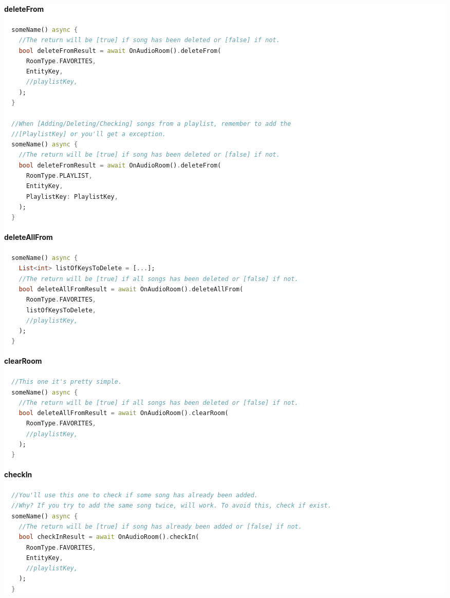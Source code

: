 #### deleteFrom
```dart
  someName() async {
    //The return will be [true] if song has been deleted or [false] if not.
    bool deleteFromResult = await OnAudioRoom().deleteFrom(
      RoomType.FAVORITES,
      EntityKey,
      //playlistKey,
    );
  }

  //When [Adding/Deleting/Checking] songs from a playlist, remember to add the
  //[PlaylistKey] or you'll get a exception.
  someName() async {
    //The return will be [true] if song has been deleted or [false] if not.
    bool deleteFromResult = await OnAudioRoom().deleteFrom(
      RoomType.PLAYLIST,
      EntityKey,
      PlaylistKey: PlaylistKey,
    );
  }
```

#### deleteAllFrom
```dart
  someName() async {
    List<int> listOfKeysToDelete = [...];
    //The return will be [true] if all songs has been deleted or [false] if not.
    bool deleteAllFromResult = await OnAudioRoom().deleteAllFrom(
      RoomType.FAVORITES,
      listOfKeysToDelete,
      //playlistKey,
    );
  }
```

#### clearRoom
```dart
  //This one it's pretty simple.
  someName() async {
    //The return will be [true] if all songs has been deleted or [false] if not.
    bool deleteAllFromResult = await OnAudioRoom().clearRoom(
      RoomType.FAVORITES,
      //playlistKey,
    );
  }
```

#### checkIn
```dart
  //You'll use this one to check if some song has already been added.
  //Why? If you try to add the same song twice, will work. To avoid this, check if exist.
  someName() async {
    //The return will be [true] if song has already been added or [false] if not.
    bool checkInResult = await OnAudioRoom().checkIn(
      RoomType.FAVORITES,
      EntityKey,
      //playlistKey,
    );
  }
```
